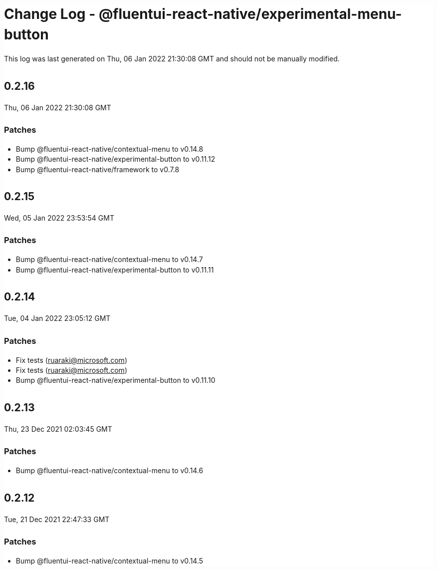 # Change Log - @fluentui-react-native/experimental-menu-button

This log was last generated on Thu, 06 Jan 2022 21:30:08 GMT and should not be manually modified.



## 0.2.16

Thu, 06 Jan 2022 21:30:08 GMT

### Patches

- Bump @fluentui-react-native/contextual-menu to v0.14.8
- Bump @fluentui-react-native/experimental-button to v0.11.12
- Bump @fluentui-react-native/framework to v0.7.8

## 0.2.15

Wed, 05 Jan 2022 23:53:54 GMT

### Patches

- Bump @fluentui-react-native/contextual-menu to v0.14.7
- Bump @fluentui-react-native/experimental-button to v0.11.11

## 0.2.14

Tue, 04 Jan 2022 23:05:12 GMT

### Patches

- Fix tests (ruaraki@microsoft.com)
- Fix tests (ruaraki@microsoft.com)
- Bump @fluentui-react-native/experimental-button to v0.11.10

## 0.2.13

Thu, 23 Dec 2021 02:03:45 GMT

### Patches

- Bump @fluentui-react-native/contextual-menu to v0.14.6

## 0.2.12

Tue, 21 Dec 2021 22:47:33 GMT

### Patches

- Bump @fluentui-react-native/contextual-menu to v0.14.5
